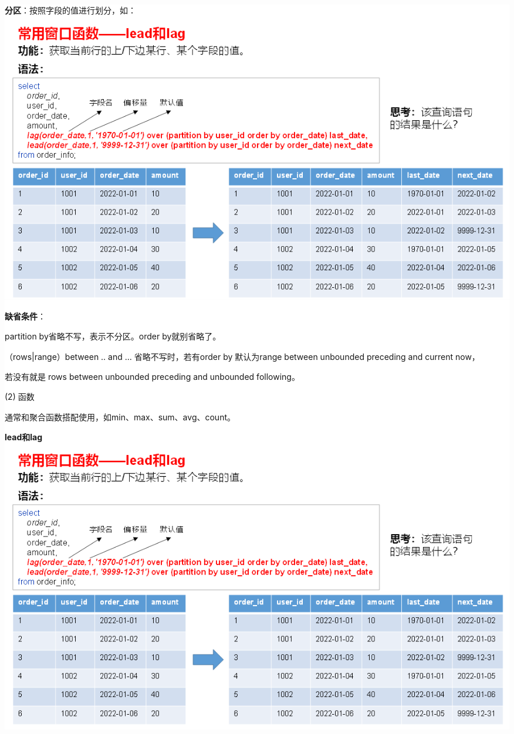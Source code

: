 **分区**：按照字段的值进行划分，如：

![](images/1_6.png)

**缺省条件**：

partition by省略不写，表示不分区。order by就别省略了。

（rows|range）between .. and ... 省略不写时，若有order by 默认为range between unbounded preceding and current now，

若没有就是 rows between unbounded preceding and unbounded following。

(2) 函数

通常和聚合函数搭配使用，如min、max、sum、avg、count。

**lead和lag**

![](images/1_6.png)